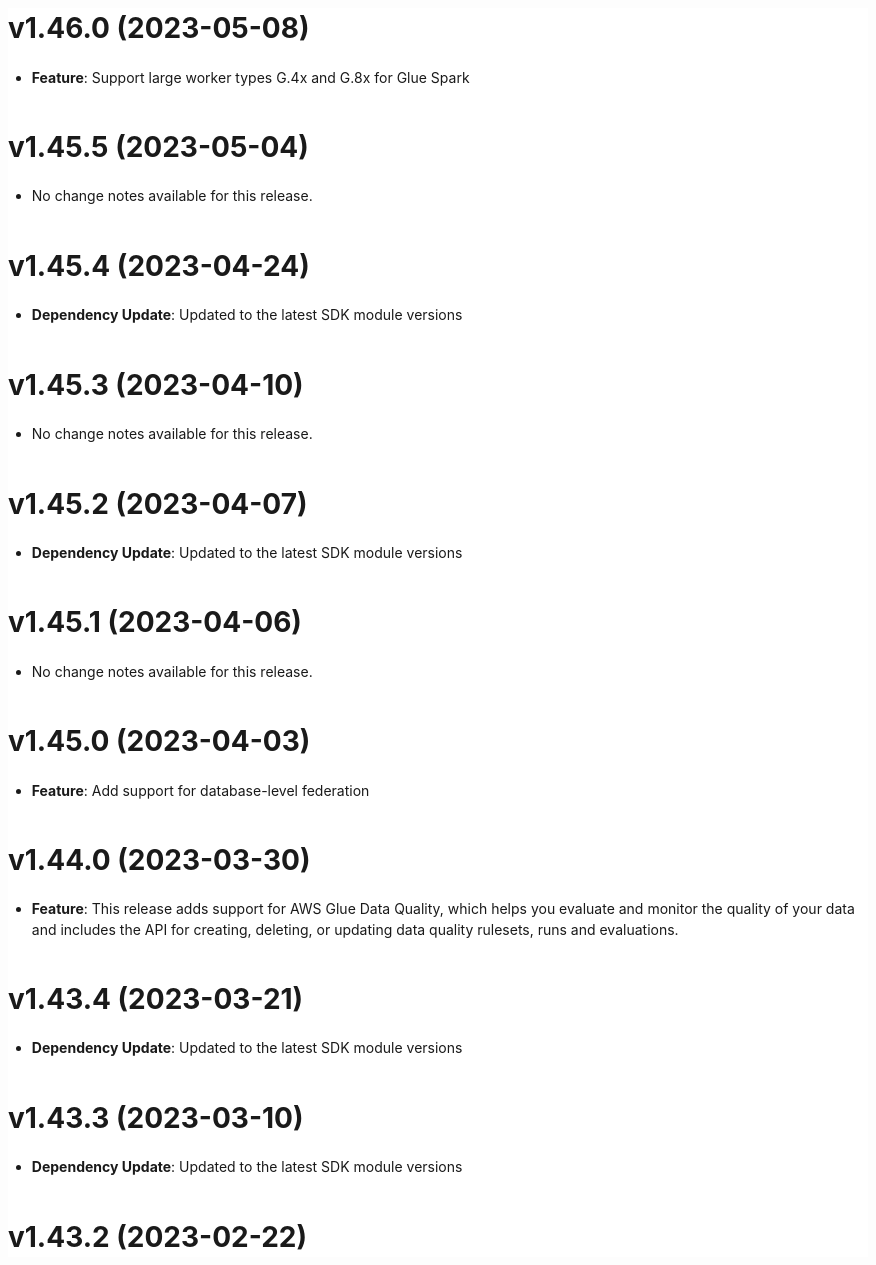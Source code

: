 # v1.46.0 (2023-05-08)

* **Feature**: Support large worker types G.4x and G.8x for Glue Spark

# v1.45.5 (2023-05-04)

* No change notes available for this release.

# v1.45.4 (2023-04-24)

* **Dependency Update**: Updated to the latest SDK module versions

# v1.45.3 (2023-04-10)

* No change notes available for this release.

# v1.45.2 (2023-04-07)

* **Dependency Update**: Updated to the latest SDK module versions

# v1.45.1 (2023-04-06)

* No change notes available for this release.

# v1.45.0 (2023-04-03)

* **Feature**: Add support for database-level federation

# v1.44.0 (2023-03-30)

* **Feature**: This release adds support for AWS Glue Data Quality, which helps you evaluate and monitor the quality of your data and includes the API for creating, deleting, or updating data quality rulesets, runs and evaluations.

# v1.43.4 (2023-03-21)

* **Dependency Update**: Updated to the latest SDK module versions

# v1.43.3 (2023-03-10)

* **Dependency Update**: Updated to the latest SDK module versions

# v1.43.2 (2023-02-22)
